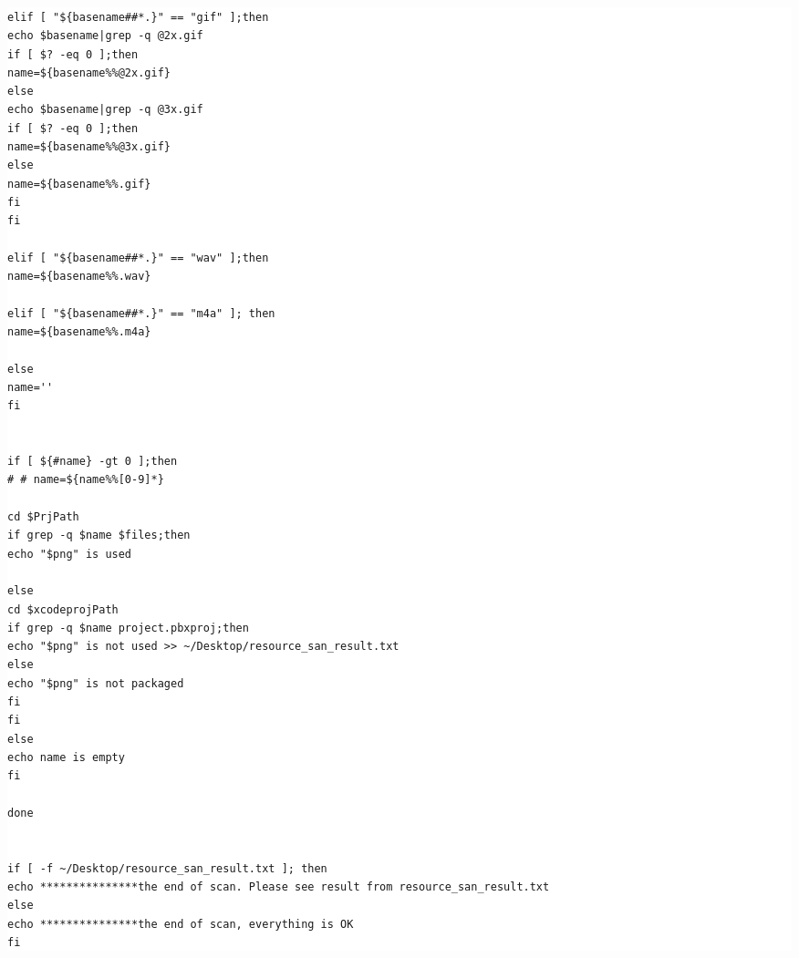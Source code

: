 ```#!/bin/sh
elif [ "${basename##*.}" == "gif" ];then
echo $basename|grep -q @2x.gif
if [ $? -eq 0 ];then
name=${basename%%@2x.gif}
else
echo $basename|grep -q @3x.gif
if [ $? -eq 0 ];then
name=${basename%%@3x.gif}
else
name=${basename%%.gif}
fi
fi

elif [ "${basename##*.}" == "wav" ];then
name=${basename%%.wav}

elif [ "${basename##*.}" == "m4a" ]; then
name=${basename%%.m4a}

else
name=''
fi


if [ ${#name} -gt 0 ];then
# # name=${name%%[0-9]*}

cd $PrjPath
if grep -q $name $files;then
echo "$png" is used

else
cd $xcodeprojPath
if grep -q $name project.pbxproj;then
echo "$png" is not used >> ~/Desktop/resource_san_result.txt
else
echo "$png" is not packaged
fi
fi
else
echo name is empty
fi

done


if [ -f ~/Desktop/resource_san_result.txt ]; then
echo ***************the end of scan. Please see result from resource_san_result.txt
else
echo ***************the end of scan, everything is OK
fi
```
